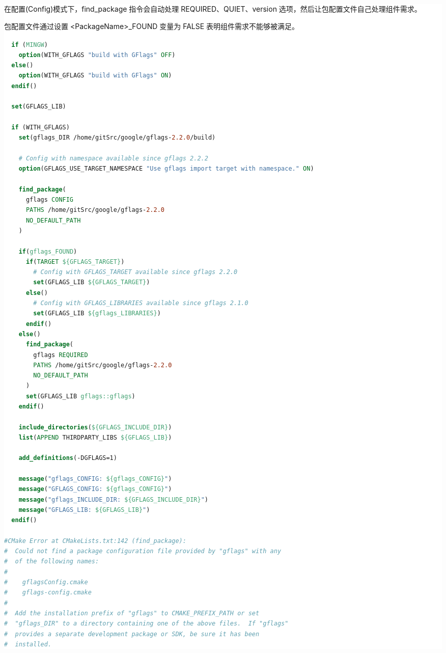 在配置(Config)模式下，find_package 指令会自动处理 REQUIRED、QUIET、version 选项，然后让包配置文件自己处理组件需求。

包配置文件通过设置 \<PackageName\>_FOUND 变量为 FALSE 表明组件需求不能够被满足。

```cmake
  if (MINGW)
    option(WITH_GFLAGS "build with GFlags" OFF)
  else()
    option(WITH_GFLAGS "build with GFlags" ON)
  endif()

  set(GFLAGS_LIB)

  if (WITH_GFLAGS)
    set(gflags_DIR /home/gitSrc/google/gflags-2.2.0/build)

    # Config with namespace available since gflags 2.2.2
    option(GFLAGS_USE_TARGET_NAMESPACE "Use gflags import target with namespace." ON)

    find_package(
      gflags CONFIG
      PATHS /home/gitSrc/google/gflags-2.2.0
      NO_DEFAULT_PATH
    )

    if(gflags_FOUND)
      if(TARGET ${GFLAGS_TARGET})
        # Config with GFLAGS_TARGET available since gflags 2.2.0
        set(GFLAGS_LIB ${GFLAGS_TARGET})
      else()
        # Config with GFLAGS_LIBRARIES available since gflags 2.1.0
        set(GFLAGS_LIB ${gflags_LIBRARIES})
      endif()
    else()
      find_package(
        gflags REQUIRED
        PATHS /home/gitSrc/google/gflags-2.2.0
        NO_DEFAULT_PATH
      )
      set(GFLAGS_LIB gflags::gflags)
    endif()

    include_directories(${GFLAGS_INCLUDE_DIR})
    list(APPEND THIRDPARTY_LIBS ${GFLAGS_LIB})

    add_definitions(-DGFLAGS=1)

    message("gflags_CONFIG: ${gflags_CONFIG}")
    message("GFLAGS_CONFIG: ${gflags_CONFIG}")
    message("gflags_INCLUDE_DIR: ${GFLAGS_INCLUDE_DIR}")
    message("GFLAGS_LIB: ${GFLAGS_LIB}")
  endif()

#CMake Error at CMakeLists.txt:142 (find_package):
#  Could not find a package configuration file provided by "gflags" with any
#  of the following names:
#
#    gflagsConfig.cmake
#    gflags-config.cmake
#
#  Add the installation prefix of "gflags" to CMAKE_PREFIX_PATH or set
#  "gflags_DIR" to a directory containing one of the above files.  If "gflags"
#  provides a separate development package or SDK, be sure it has been
#  installed.

```